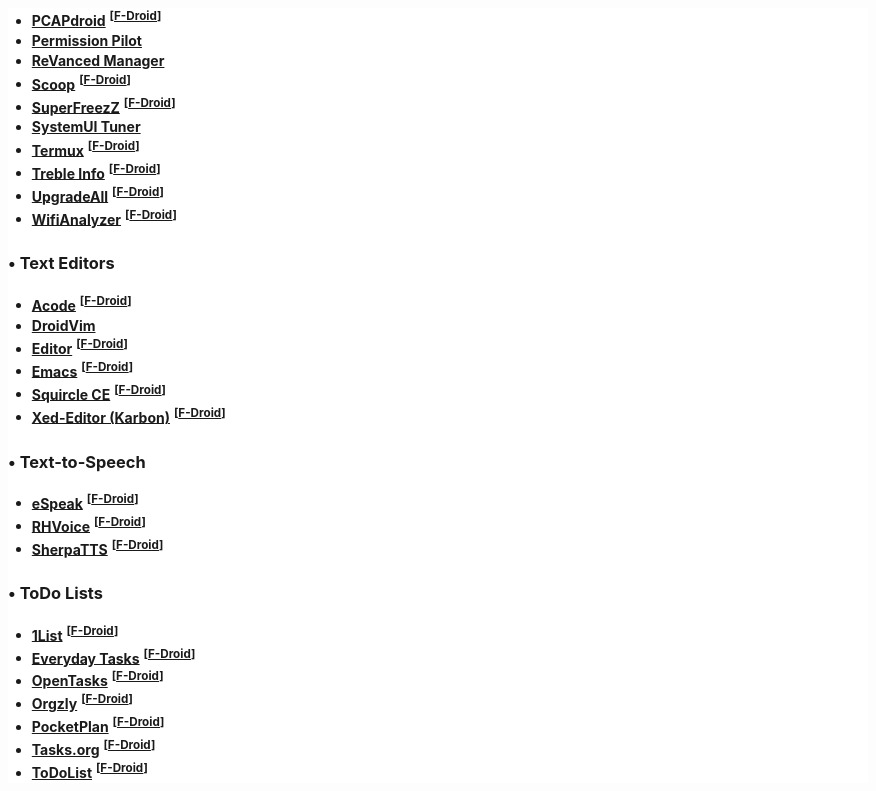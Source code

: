 * [**PCAPdroid**](https://github.com/emanuele-f/PCAPdroid) <sup>**[[F-Droid](https://f-droid.org/app/com.emanuelef.remote_capture)]**</sup>
* [**Permission Pilot**](https://github.com/d4rken-org/permission-pilot)
* [**ReVanced Manager**](https://github.com/ReVanced/revanced-manager)
* [**Scoop**](https://github.com/TacoTheDank/Scoop) <sup>**[[F-Droid](https://f-droid.org/app/taco.scoop)]**</sup>
* [**SuperFreezZ**](https://gitlab.com/SuperFreezZ/SuperFreezZ) <sup>**[[F-Droid](https://f-droid.org/app/superfreeze.tool.android)]**</sup>
* [**SystemUI Tuner**](https://github.com/zacharee/Tweaker)
* [**Termux**](https://github.com/termux/termux-app) <sup>**[[F-Droid](https://f-droid.org/app/com.termux)]**</sup>
* [**Treble Info**](https://gitlab.com/TrebleInfo/TrebleInfo) <sup>**[[F-Droid](https://www.f-droid.org/app/tk.hack5.treblecheck)]**</sup>
* [**UpgradeAll**](https://github.com/DUpdateSystem/UpgradeAll) <sup>**[[F-Droid](https://f-droid.org/app/net.xzos.upgradeall)]**</sup>
* [**WifiAnalyzer**](https://github.com/VREMSoftwareDevelopment/WiFiAnalyzer) <sup>**[[F-Droid](https://f-droid.org/app/com.vrem.wifianalyzer)]**</sup>

### • Text Editors

* [**Acode**](https://acode.foxdebug.com/) <sup>**[[F-Droid](https://f-droid.org/app/com.foxdebug.acode)]**</sup>
* [**DroidVim**](https://github.com/shiftrot/droidvim)
* [**Editor**](https://github.com/billthefarmer/editor) <sup>**[[F-Droid](https://f-droid.org/app/org.billthefarmer.editor)]**</sup>
* [**Emacs**](https://git.savannah.gnu.org/cgit/emacs.git/tree/?h=feature/android) <sup>**[[F-Droid](https://www.f-droid.org/app/org.gnu.emacs)]**</sup>
* [**Squircle CE**](https://github.com/massivemadness/Squircle-CE) <sup>**[[F-Droid](https://f-droid.org/app/com.blacksquircle.ui)]**</sup>
* [**Xed-Editor (Karbon)**](https://github.com/Xed-Editor/Xed-Editor) <sup>**[[F-Droid](https://f-droid.org/app/com.rk.xededitor)]**</sup>

### • Text-to-Speech

* [**eSpeak**](https://github.com/espeak-ng/espeak-ng) <sup>**[[F-Droid](https://f-droid.org/app/com.reecedunn.espeak)]**</sup>
* [**RHVoice**](https://github.com/RHVoice/RHVoice) <sup>**[[F-Droid](https://f-droid.org/app/com.github.olga_yakovleva.rhvoice.android)]**</sup>
* [**SherpaTTS**](https://github.com/woheller69/ttsengine) <sup>**[[F-Droid](https://f-droid.org/app/org.woheller69.ttsengine)]**</sup>

### • ToDo Lists

* [**1List**](https://github.com/lolo-io/OneList) <sup>**[[F-Droid](https://f-droid.org/app/com.lolo.io.onelist)]**</sup>
* [**Everyday Tasks**](https://github.com/jenspfahl/EverydayTasks) <sup>**[[F-Droid](https://f-droid.org/app/de.jepfa.personaltasklogger)]**</sup>
* [**OpenTasks**](https://github.com/dmfs/opentasks) <sup>**[[F-Droid](https://f-droid.org/app/org.dmfs.tasks)]**</sup>
* [**Orgzly**](https://github.com/orgzly/orgzly-android) <sup>**[[F-Droid](https://f-droid.org/app/com.orgzly)]**</sup>
* [**PocketPlan**](https://github.com/RayLeaf-Studios/PocketPlan) <sup>**[[F-Droid](https://f-droid.org/app/com.pocket_plan.j7_003)]**</sup>
* [**Tasks.org**](https://github.com/tasks/tasks) <sup>**[[F-Droid](https://f-droid.org/app/org.tasks)]**</sup>
* [**ToDoList**](https://github.com/Webierta/ToDoList) <sup>**[[F-Droid](https://f-droid.org/app/com.android.todolist)]**</sup>
